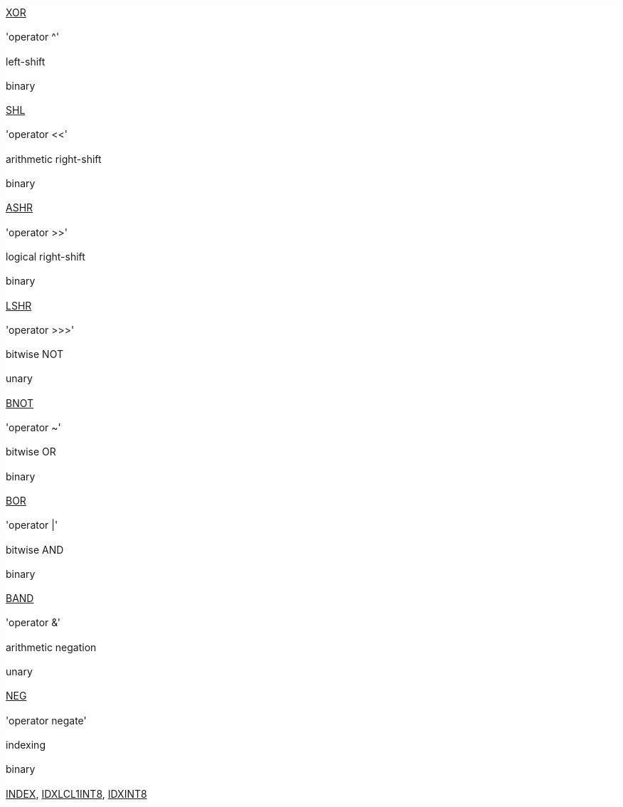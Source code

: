 [XOR](#opc_XOR)

\'operator \^\'

left-shift

binary

[SHL](#opc_SHL)

\'operator \<\<\'

arithmetic right-shift

binary

[ASHR](#opc_ASHR)

\'operator \>\>\'

logical right-shift

binary

[LSHR](#opc_LSHR)

\'operator \>\>\>\'

bitwise NOT

unary

[BNOT](#opc_BNOT)

\'operator \~\'

bitwise OR

binary

[BOR](#opc_BOR)

\'operator \|\'

bitwise AND

binary

[BAND](#opc_BAND)

\'operator &\'

arithmetic negation

unary

[NEG](#opc_NEG)

\'operator negate\'

indexing

binary

[INDEX](#opc_INDEX), [IDXLCL1INT8](#opc_IDXLCL1INT8),
[IDXINT8](#opc_IDXINT8) [](#opc_%3Ctd%3E'operator%20%5B%5D')

